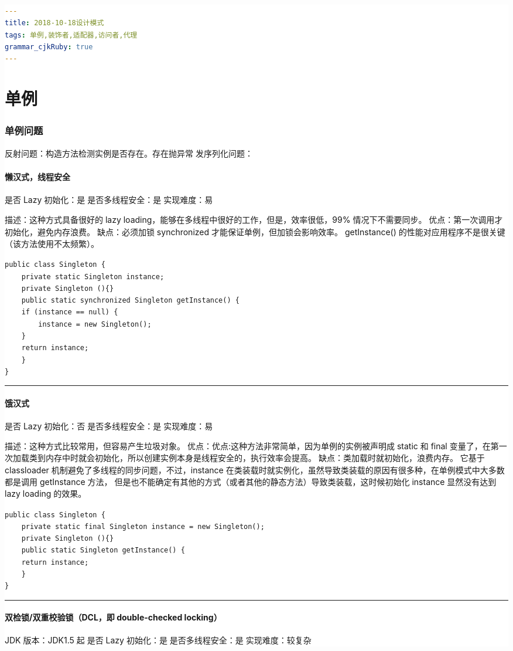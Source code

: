 ```yaml
---
title: 2018-10-18设计模式
tags: 单例,装饰者,适配器,访问者,代理
grammar_cjkRuby: true
---
```

# 单例
### 单例问题
反射问题：构造方法检测实例是否存在。存在抛异常
发序列化问题：
#### 懒汉式，线程安全
是否 Lazy 初始化：是
是否多线程安全：是
实现难度：易

描述：这种方式具备很好的 lazy loading，能够在多线程中很好的工作，但是，效率很低，99% 情况下不需要同步。
优点：第一次调用才初始化，避免内存浪费。
缺点：必须加锁 synchronized 才能保证单例，但加锁会影响效率。
getInstance() 的性能对应用程序不是很关键（该方法使用不太频繁）。
```
public class Singleton {  
    private static Singleton instance;  
    private Singleton (){}  
    public static synchronized Singleton getInstance() {  
    if (instance == null) {  
        instance = new Singleton();  
    }  
    return instance;  
    }  
}
```
****
#### 饿汉式
是否 Lazy 初始化：否
是否多线程安全：是
实现难度：易

描述：这种方式比较常用，但容易产生垃圾对象。
优点：优点:这种方法非常简单，因为单例的实例被声明成 static 和 final 变量了，在第一次加载类到内存中时就会初始化，所以创建实例本身是线程安全的，执行效率会提高。
缺点：类加载时就初始化，浪费内存。
它基于 classloader 机制避免了多线程的同步问题，不过，instance 在类装载时就实例化，虽然导致类装载的原因有很多种，在单例模式中大多数都是调用 getInstance 方法， 但是也不能确定有其他的方式（或者其他的静态方法）导致类装载，这时候初始化 instance 显然没有达到 lazy loading 的效果。
```
public class Singleton {  
    private static final Singleton instance = new Singleton();  
    private Singleton (){}  
    public static Singleton getInstance() {  
    return instance;  
    }  
}
```
****
#### 双检锁/双重校验锁（DCL，即 double-checked locking）
JDK 版本：JDK1.5 起
是否 Lazy 初始化：是
是否多线程安全：是
实现难度：较复杂
